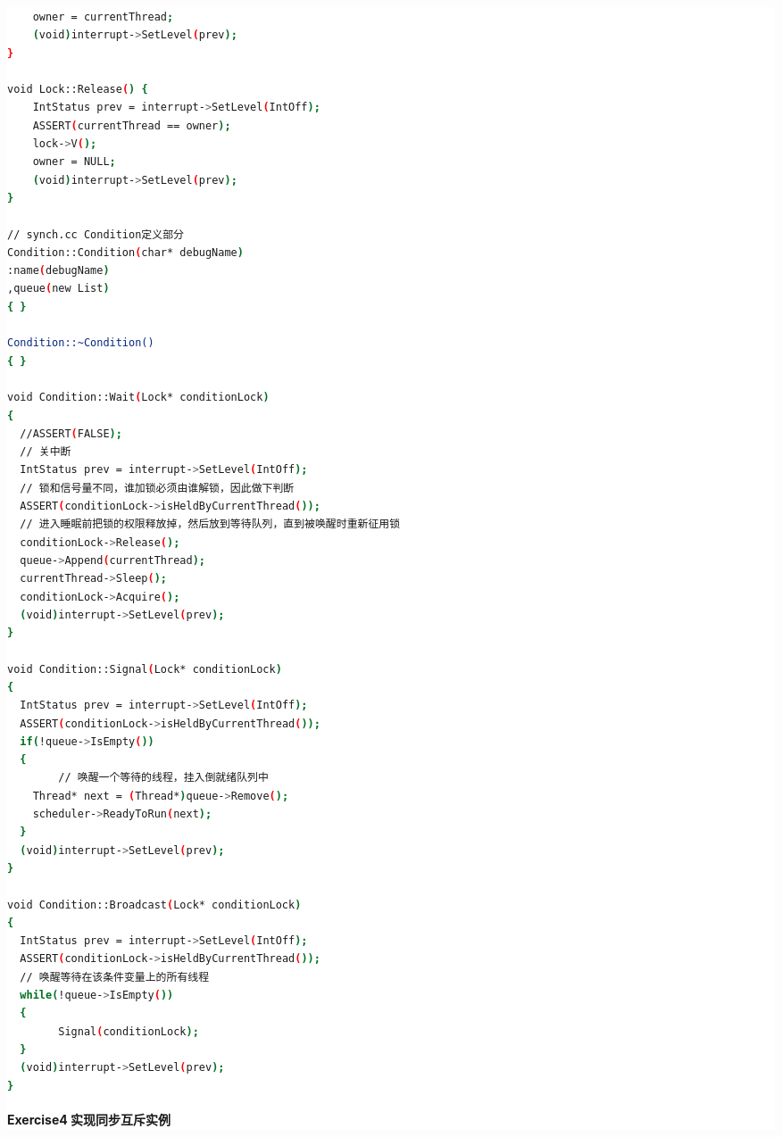 ```bash
    owner = currentThread;
    (void)interrupt->SetLevel(prev);
}

void Lock::Release() {
    IntStatus prev = interrupt->SetLevel(IntOff);
    ASSERT(currentThread == owner);
    lock->V();
    owner = NULL;
    (void)interrupt->SetLevel(prev);
}

// synch.cc Condition定义部分
Condition::Condition(char* debugName)
:name(debugName)
,queue(new List)
{ }

Condition::~Condition()
{ }

void Condition::Wait(Lock* conditionLock) 
{
  //ASSERT(FALSE);
  // 关中断
  IntStatus prev = interrupt->SetLevel(IntOff);
  // 锁和信号量不同，谁加锁必须由谁解锁，因此做下判断
  ASSERT(conditionLock->isHeldByCurrentThread());
  // 进入睡眠前把锁的权限释放掉，然后放到等待队列，直到被唤醒时重新征用锁
  conditionLock->Release();
  queue->Append(currentThread);
  currentThread->Sleep();
  conditionLock->Acquire();
  (void)interrupt->SetLevel(prev);
}

void Condition::Signal(Lock* conditionLock) 
{
  IntStatus prev = interrupt->SetLevel(IntOff);
  ASSERT(conditionLock->isHeldByCurrentThread()); 
  if(!queue->IsEmpty())
  {
		// 唤醒一个等待的线程，挂入倒就绪队列中
    Thread* next = (Thread*)queue->Remove();
    scheduler->ReadyToRun(next);
  }
  (void)interrupt->SetLevel(prev);
}

void Condition::Broadcast(Lock* conditionLock) 
{
  IntStatus prev = interrupt->SetLevel(IntOff);
  ASSERT(conditionLock->isHeldByCurrentThread()); 
  // 唤醒等待在该条件变量上的所有线程
  while(!queue->IsEmpty())
  {
		Signal(conditionLock);
  }    
  (void)interrupt->SetLevel(prev);
}
```
#### Exercise4 **实现同步互斥实例**
